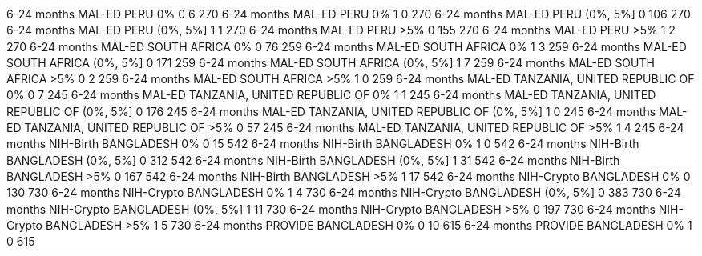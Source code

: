 6-24 months                   MAL-ED          PERU                           0%                      0        6    270
6-24 months                   MAL-ED          PERU                           0%                      1        0    270
6-24 months                   MAL-ED          PERU                           (0%, 5%]                0      106    270
6-24 months                   MAL-ED          PERU                           (0%, 5%]                1        1    270
6-24 months                   MAL-ED          PERU                           >5%                     0      155    270
6-24 months                   MAL-ED          PERU                           >5%                     1        2    270
6-24 months                   MAL-ED          SOUTH AFRICA                   0%                      0       76    259
6-24 months                   MAL-ED          SOUTH AFRICA                   0%                      1        3    259
6-24 months                   MAL-ED          SOUTH AFRICA                   (0%, 5%]                0      171    259
6-24 months                   MAL-ED          SOUTH AFRICA                   (0%, 5%]                1        7    259
6-24 months                   MAL-ED          SOUTH AFRICA                   >5%                     0        2    259
6-24 months                   MAL-ED          SOUTH AFRICA                   >5%                     1        0    259
6-24 months                   MAL-ED          TANZANIA, UNITED REPUBLIC OF   0%                      0        7    245
6-24 months                   MAL-ED          TANZANIA, UNITED REPUBLIC OF   0%                      1        1    245
6-24 months                   MAL-ED          TANZANIA, UNITED REPUBLIC OF   (0%, 5%]                0      176    245
6-24 months                   MAL-ED          TANZANIA, UNITED REPUBLIC OF   (0%, 5%]                1        0    245
6-24 months                   MAL-ED          TANZANIA, UNITED REPUBLIC OF   >5%                     0       57    245
6-24 months                   MAL-ED          TANZANIA, UNITED REPUBLIC OF   >5%                     1        4    245
6-24 months                   NIH-Birth       BANGLADESH                     0%                      0       15    542
6-24 months                   NIH-Birth       BANGLADESH                     0%                      1        0    542
6-24 months                   NIH-Birth       BANGLADESH                     (0%, 5%]                0      312    542
6-24 months                   NIH-Birth       BANGLADESH                     (0%, 5%]                1       31    542
6-24 months                   NIH-Birth       BANGLADESH                     >5%                     0      167    542
6-24 months                   NIH-Birth       BANGLADESH                     >5%                     1       17    542
6-24 months                   NIH-Crypto      BANGLADESH                     0%                      0      130    730
6-24 months                   NIH-Crypto      BANGLADESH                     0%                      1        4    730
6-24 months                   NIH-Crypto      BANGLADESH                     (0%, 5%]                0      383    730
6-24 months                   NIH-Crypto      BANGLADESH                     (0%, 5%]                1       11    730
6-24 months                   NIH-Crypto      BANGLADESH                     >5%                     0      197    730
6-24 months                   NIH-Crypto      BANGLADESH                     >5%                     1        5    730
6-24 months                   PROVIDE         BANGLADESH                     0%                      0       10    615
6-24 months                   PROVIDE         BANGLADESH                     0%                      1        0    615